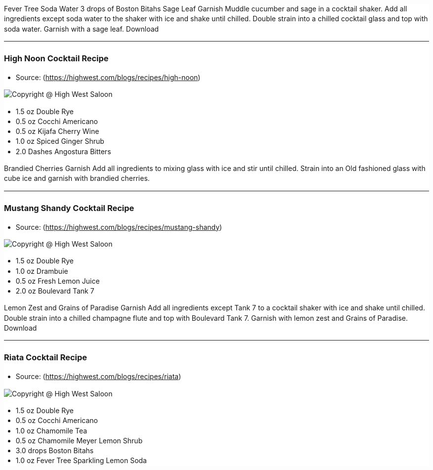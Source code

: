 Fever Tree Soda Water
3 drops of Boston Bitahs
Sage Leaf Garnish
Muddle cucumber and sage in a cocktail shaker. Add all ingredients except soda water to the shaker with ice and shake until chilled. Double strain into a chilled cocktail glass and top with soda water.  Garnish with a sage leaf.
Download

---

### High Noon Cocktail Recipe

- Source: (https://highwest.com/blogs/recipes/high-noon)

![Copyright @ High West Saloon](https://highwest.com/cdn/shop/articles/riata1400_2_600x.jpg?v=1659897863)

- 1.5 oz Double Rye
- 0.5 oz Cocchi Americano
- 0.5 oz Kijafa Cherry Wine
- 1.0 oz Spiced Ginger Shrub
- 2.0 Dashes Angostura Bitters

Brandied Cherries Garnish
Add all ingredients to mixing glass with ice and stir until chilled. Strain into an Old fashioned glass with cube ice and garnish with brandied cherries.

---

### Mustang Shandy Cocktail Recipe

- Source: (https://highwest.com/blogs/recipes/mustang-shandy)

![Copyright @ High West Saloon](https://highwest.com/cdn/shop/articles/mustangshandy1400_600x.jpg?v=1659897447)

- 1.5 oz Double Rye
- 1.0 oz Drambuie
- 0.5 oz Fresh Lemon Juice
- 2.0 oz Boulevard Tank 7

Lemon Zest and Grains of Paradise Garnish
Add all ingredients except Tank 7 to a cocktail shaker with ice and shake until chilled. Double strain into a chilled champagne flute and top with Boulevard Tank 7. Garnish with lemon zest and Grains of Paradise.
Download

---

### Riata Cocktail Recipe

- Source: (https://highwest.com/blogs/recipes/riata)

![Copyright @ High West Saloon](https://highwest.com/cdn/shop/articles/riata1400_600x.jpg?v=1659897428)

- 1.5 oz Double Rye
- 0.5 oz Cocchi Americano
- 1.0 oz Chamomile Tea
- 0.5 oz Chamomile Meyer Lemon Shrub
- 3.0 drops Boston Bitahs
- 1.0 oz Fever Tree Sparkling Lemon Soda

